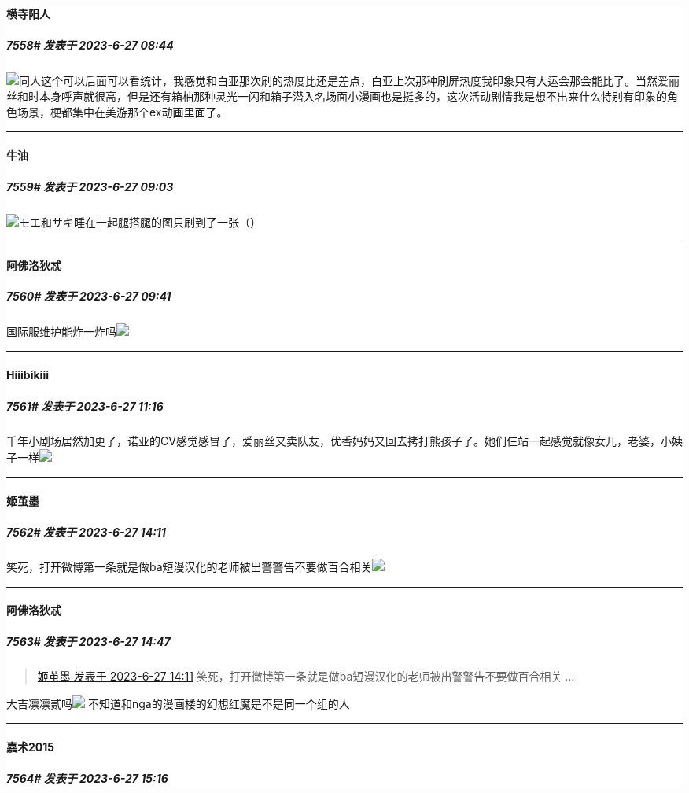 ####  横寺阳人  
##### 7558#       发表于 2023-6-27 08:44

<img src="https://static.saraba1st.com/image/smiley/face2017/067.png" referrerpolicy="no-referrer">同人这个可以后面可以看统计，我感觉和白亚那次刷的热度比还是差点，白亚上次那种刷屏热度我印象只有大运会那会能比了。当然爱丽丝和时本身呼声就很高，但是还有箱柚那种灵光一闪和箱子潜入名场面小漫画也是挺多的，这次活动剧情我是想不出来什么特别有印象的角色场景，梗都集中在美游那个ex动画里面了。


*****

####  牛油  
##### 7559#       发表于 2023-6-27 09:03

<img src="https://static.saraba1st.com/image/smiley/face2017/037.png" referrerpolicy="no-referrer">モエ和サキ睡在一起腿搭腿的图只刷到了一张（）


*****

####  阿佛洛狄忒  
##### 7560#       发表于 2023-6-27 09:41

国际服维护能炸一炸吗<img src="https://static.saraba1st.com/image/smiley/face2017/136.png" referrerpolicy="no-referrer">


*****

####  Hiiibikiii  
##### 7561#       发表于 2023-6-27 11:16

千年小剧场居然加更了，诺亚的CV感觉感冒了，爱丽丝又卖队友，优香妈妈又回去拷打熊孩子了。她们仨站一起感觉就像女儿，老婆，小姨子一样<img src="https://static.saraba1st.com/image/smiley/face2017/072.png" referrerpolicy="no-referrer">


*****

####  姬茧墨  
##### 7562#       发表于 2023-6-27 14:11

笑死，打开微博第一条就是做ba短漫汉化的老师被出警警告不要做百合相关<img src="https://static.saraba1st.com/image/smiley/face2017/067.png" referrerpolicy="no-referrer">


*****

####  阿佛洛狄忒  
##### 7563#       发表于 2023-6-27 14:47

<blockquote><a href="httphttps://bbs.saraba1st.com/2b/forum.php?mod=redirect&amp;goto=findpost&amp;pid=61452085&amp;ptid=1986197" target="_blank">姬茧墨 发表于 2023-6-27 14:11</a>
笑死，打开微博第一条就是做ba短漫汉化的老师被出警警告不要做百合相关 ...</blockquote>
大吉凛凛贰吗<img src="https://static.saraba1st.com/image/smiley/face2017/039.png" referrerpolicy="no-referrer">
不知道和nga的漫画楼的幻想红魔是不是同一个组的人


*****

####  嘉术2015  
##### 7564#       发表于 2023-6-27 15:16
